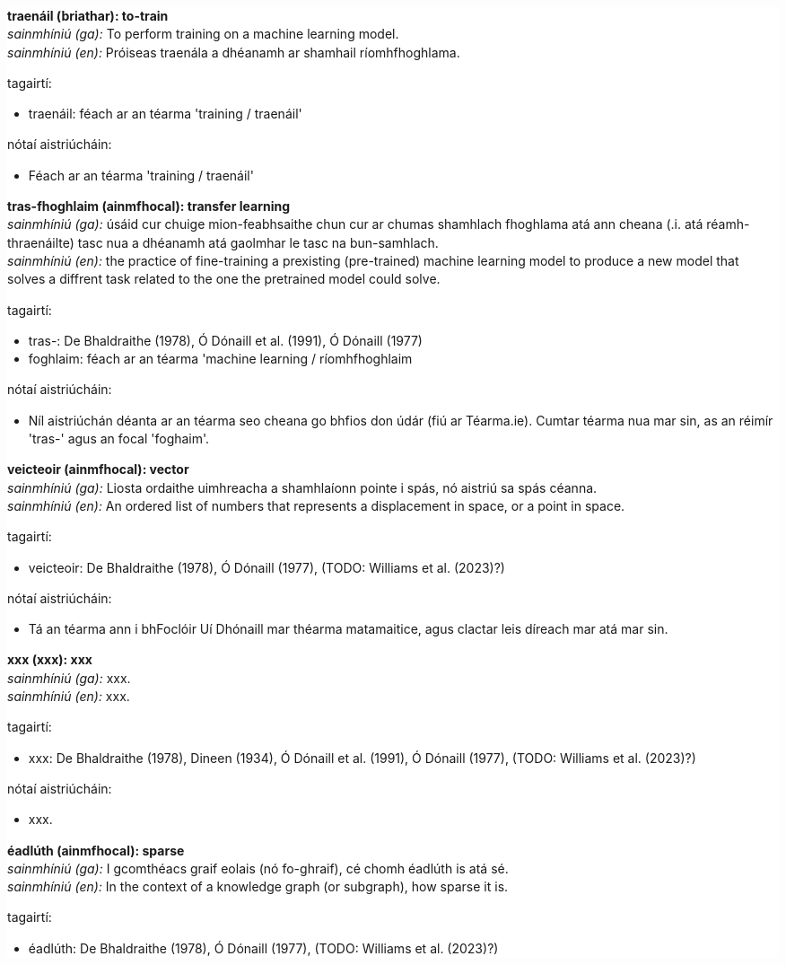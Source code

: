 
**traenáil (briathar): to-train**<br>
*sainmhíniú (ga):* To perform training on a machine learning model.<br>
*sainmhíniú (en):* Próiseas traenála a dhéanamh ar shamhail ríomhfhoghlama.

tagairtí:
- traenáil: féach ar an téarma 'training / traenáil'

nótaí aistriúcháin:
- Féach ar an téarma 'training / traenáil'


**tras-fhoghlaim (ainmfhocal): transfer learning**<br>
*sainmhíniú (ga):* úsáid cur chuige mion-feabhsaithe chun cur ar chumas shamhlach fhoghlama atá ann cheana (.i. atá réamh-thraenáilte) tasc nua a dhéanamh atá gaolmhar le tasc na bun-samhlach.<br>
*sainmhíniú (en):* the practice of fine-training a prexisting (pre-trained) machine learning model to produce a new model that solves a diffrent task related to the one the pretrained model could solve.

tagairtí:
- tras-: De Bhaldraithe (1978), Ó Dónaill et al. (1991), Ó Dónaill (1977)
- foghlaim: féach ar an téarma 'machine learning / ríomhfhoghlaim

nótaí aistriúcháin:
- Níl aistriúchán déanta ar an téarma seo cheana go bhfios don údár (fiú ar Téarma.ie). Cumtar téarma nua mar sin, as an réimír 'tras-' agus an focal 'foghaim'.


**veicteoir (ainmfhocal): vector**<br>
*sainmhíniú (ga):* Liosta ordaithe uimhreacha a shamhlaíonn pointe i spás, nó aistriú sa spás céanna.<br>
*sainmhíniú (en):* An ordered list of numbers that represents a displacement in space, or a point in space.

tagairtí:
- veicteoir: De Bhaldraithe (1978), Ó Dónaill (1977), (TODO: Williams et al. (2023)?)

nótaí aistriúcháin:
- Tá an téarma ann i bhFoclóir Uí Dhónaill mar théarma matamaitice, agus clactar leis díreach mar atá mar sin.


**xxx (xxx): xxx**<br>
*sainmhíniú (ga):* xxx.<br>
*sainmhíniú (en):* xxx.

tagairtí:
- xxx: De Bhaldraithe (1978), Dineen (1934), Ó Dónaill et al. (1991), Ó Dónaill (1977), (TODO: Williams et al. (2023)?)

nótaí aistriúcháin:
- xxx.


**éadlúth (ainmfhocal): sparse**<br>
*sainmhíniú (ga):* I gcomthéacs graif eolais (nó fo-ghraif), cé chomh éadlúth is atá sé.<br>
*sainmhíniú (en):* In the context of a knowledge graph (or subgraph), how sparse it is.

tagairtí:
- éadlúth: De Bhaldraithe (1978), Ó Dónaill (1977), (TODO: Williams et al. (2023)?)
